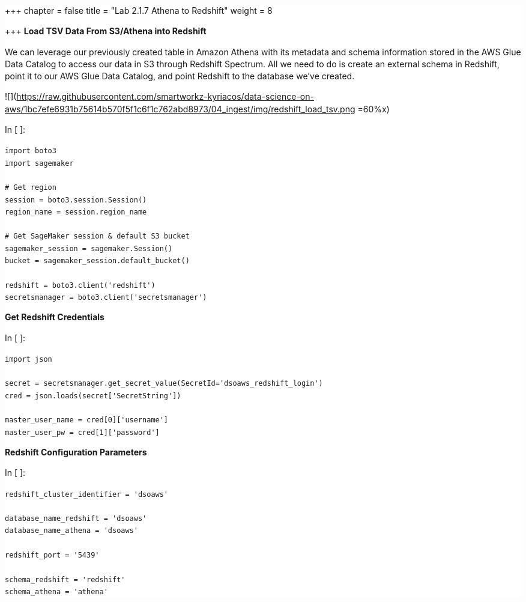 +++
chapter = false
title = "Lab 2.1.7 Athena to Redshift"
weight = 8

+++
**Load TSV Data From S3/Athena into Redshift**

We can leverage our previously created table in Amazon Athena with its metadata and schema information stored in the AWS Glue Data Catalog to access our data in S3 through Redshift Spectrum. All we need to do is create an external schema in Redshift, point it to our AWS Glue Data Catalog, and point Redshift to the database we’ve created.

![](https://raw.githubusercontent.com/smartworkz-kyriacos/data-science-on-aws/1bc7efe6931b75614b570f5f1c6f1c762abd8973/04_ingest/img/redshift_load_tsv.png =60%x)

In \[ \]:

    import boto3
    import sagemaker
    
    # Get region 
    session = boto3.session.Session()
    region_name = session.region_name
    
    # Get SageMaker session & default S3 bucket
    sagemaker_session = sagemaker.Session()
    bucket = sagemaker_session.default_bucket()
    
    redshift = boto3.client('redshift')
    secretsmanager = boto3.client('secretsmanager')
    

**Get Redshift Credentials**

In \[ \]:

    import json
    
    secret = secretsmanager.get_secret_value(SecretId='dsoaws_redshift_login')
    cred = json.loads(secret['SecretString'])
    
    master_user_name = cred[0]['username']
    master_user_pw = cred[1]['password']
    

**Redshift Configuration Parameters**

In \[ \]:

    redshift_cluster_identifier = 'dsoaws'
    
    database_name_redshift = 'dsoaws'
    database_name_athena = 'dsoaws'
    
    redshift_port = '5439'
    
    schema_redshift = 'redshift'
    schema_athena = 'athena'
    